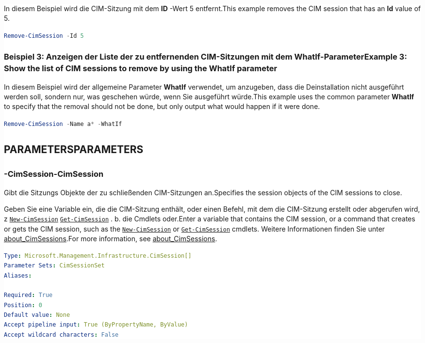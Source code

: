 <span data-ttu-id="5a8c9-118">In diesem Beispiel wird die CIM-Sitzung mit dem **ID** -Wert 5 entfernt.</span><span class="sxs-lookup"><span data-stu-id="5a8c9-118">This example removes the CIM session that has an **Id** value of 5.</span></span>

```powershell
Remove-CimSession -Id 5
```

### <span data-ttu-id="5a8c9-119">Beispiel 3: Anzeigen der Liste der zu entfernenden CIM-Sitzungen mit dem WhatIf-Parameter</span><span class="sxs-lookup"><span data-stu-id="5a8c9-119">Example 3: Show the list of CIM sessions to remove by using the WhatIf parameter</span></span>

<span data-ttu-id="5a8c9-120">In diesem Beispiel wird der allgemeine Parameter **WhatIf** verwendet, um anzugeben, dass die Deinstallation nicht ausgeführt werden soll, sondern nur, was geschehen würde, wenn Sie ausgeführt würde.</span><span class="sxs-lookup"><span data-stu-id="5a8c9-120">This example uses the common parameter **WhatIf** to specify that the removal should not be done, but only output what would happen if it were done.</span></span>

```powershell
Remove-CimSession -Name a* -WhatIf
```

## <span data-ttu-id="5a8c9-121">PARAMETERS</span><span class="sxs-lookup"><span data-stu-id="5a8c9-121">PARAMETERS</span></span>

### <span data-ttu-id="5a8c9-122">-CimSession</span><span class="sxs-lookup"><span data-stu-id="5a8c9-122">-CimSession</span></span>

<span data-ttu-id="5a8c9-123">Gibt die Sitzungs Objekte der zu schließenden CIM-Sitzungen an.</span><span class="sxs-lookup"><span data-stu-id="5a8c9-123">Specifies the session objects of the CIM sessions to close.</span></span>

<span data-ttu-id="5a8c9-124">Geben Sie eine Variable ein, die die CIM-Sitzung enthält, oder einen Befehl, mit dem die CIM-Sitzung erstellt oder abgerufen wird, z [`New-CimSession`](New-CimSession.md) [`Get-CimSession`](Get-CimSession.md) . b. die Cmdlets oder.</span><span class="sxs-lookup"><span data-stu-id="5a8c9-124">Enter a variable that contains the CIM session, or a command that creates or gets the CIM session, such as the [`New-CimSession`](New-CimSession.md) or [`Get-CimSession`](Get-CimSession.md) cmdlets.</span></span>
<span data-ttu-id="5a8c9-125">Weitere Informationen finden Sie unter [about_CimSessions](../Microsoft.PowerShell.Core/About/about_CimSession.md).</span><span class="sxs-lookup"><span data-stu-id="5a8c9-125">For more information, see [about_CimSessions](../Microsoft.PowerShell.Core/About/about_CimSession.md).</span></span>

```yaml
Type: Microsoft.Management.Infrastructure.CimSession[]
Parameter Sets: CimSessionSet
Aliases:

Required: True
Position: 0
Default value: None
Accept pipeline input: True (ByPropertyName, ByValue)
Accept wildcard characters: False
```

